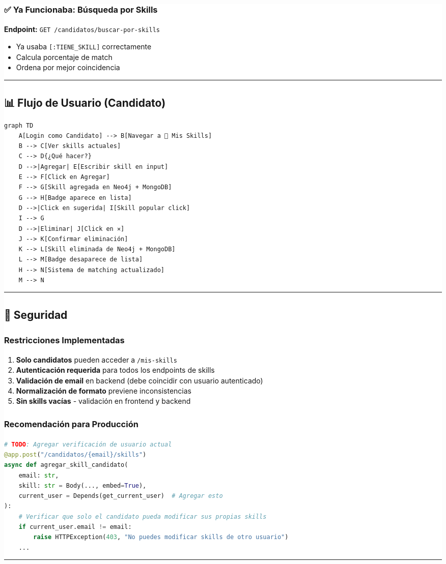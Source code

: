 ### ✅ Ya Funcionaba: Búsqueda por Skills
**Endpoint:** `GET /candidatos/buscar-por-skills`
- Ya usaba `[:TIENE_SKILL]` correctamente
- Calcula porcentaje de match
- Ordena por mejor coincidencia

---

## 📊 Flujo de Usuario (Candidato)

```mermaid
graph TD
    A[Login como Candidato] --> B[Navegar a 💼 Mis Skills]
    B --> C[Ver skills actuales]
    C --> D{¿Qué hacer?}
    D -->|Agregar| E[Escribir skill en input]
    E --> F[Click en Agregar]
    F --> G[Skill agregada en Neo4j + MongoDB]
    G --> H[Badge aparece en lista]
    D -->|Click en sugerida| I[Skill popular click]
    I --> G
    D -->|Eliminar| J[Click en ✕]
    J --> K[Confirmar eliminación]
    K --> L[Skill eliminada de Neo4j + MongoDB]
    L --> M[Badge desaparece de lista]
    H --> N[Sistema de matching actualizado]
    M --> N
```

---

## 🔐 Seguridad

### Restricciones Implementadas
1. **Solo candidatos** pueden acceder a `/mis-skills`
2. **Autenticación requerida** para todos los endpoints de skills
3. **Validación de email** en backend (debe coincidir con usuario autenticado)
4. **Normalización de formato** previene inconsistencias
5. **Sin skills vacías** - validación en frontend y backend

### Recomendación para Producción
```python
# TODO: Agregar verificación de usuario actual
@app.post("/candidatos/{email}/skills")
async def agregar_skill_candidato(
    email: str, 
    skill: str = Body(..., embed=True),
    current_user = Depends(get_current_user)  # Agregar esto
):
    # Verificar que solo el candidato pueda modificar sus propias skills
    if current_user.email != email:
        raise HTTPException(403, "No puedes modificar skills de otro usuario")
    ...
```

---